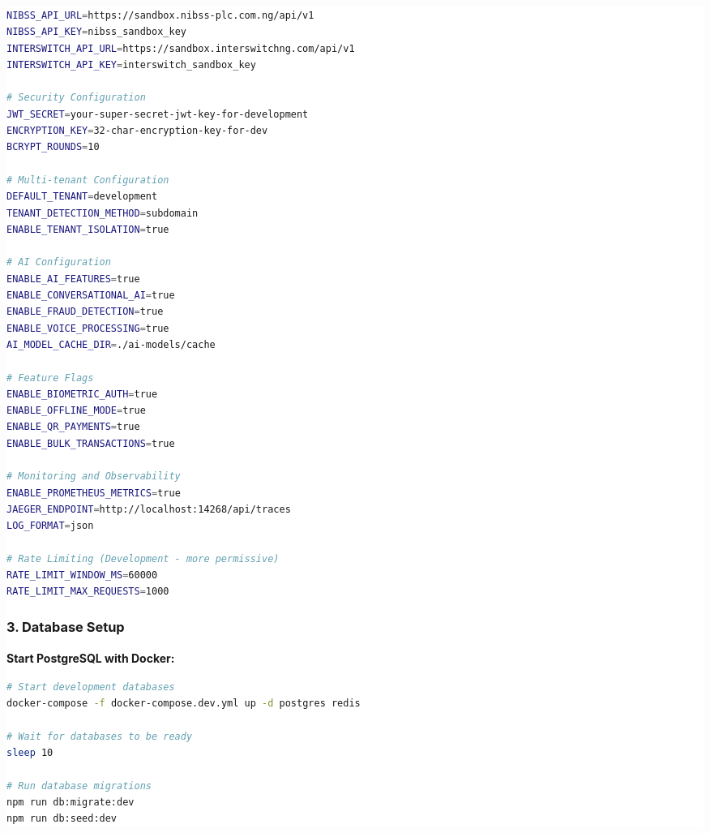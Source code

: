```bash
NIBSS_API_URL=https://sandbox.nibss-plc.com.ng/api/v1
NIBSS_API_KEY=nibss_sandbox_key
INTERSWITCH_API_URL=https://sandbox.interswitchng.com/api/v1
INTERSWITCH_API_KEY=interswitch_sandbox_key

# Security Configuration  
JWT_SECRET=your-super-secret-jwt-key-for-development
ENCRYPTION_KEY=32-char-encryption-key-for-dev
BCRYPT_ROUNDS=10

# Multi-tenant Configuration
DEFAULT_TENANT=development
TENANT_DETECTION_METHOD=subdomain
ENABLE_TENANT_ISOLATION=true

# AI Configuration
ENABLE_AI_FEATURES=true
ENABLE_CONVERSATIONAL_AI=true
ENABLE_FRAUD_DETECTION=true
ENABLE_VOICE_PROCESSING=true
AI_MODEL_CACHE_DIR=./ai-models/cache

# Feature Flags
ENABLE_BIOMETRIC_AUTH=true
ENABLE_OFFLINE_MODE=true
ENABLE_QR_PAYMENTS=true
ENABLE_BULK_TRANSACTIONS=true

# Monitoring and Observability
ENABLE_PROMETHEUS_METRICS=true
JAEGER_ENDPOINT=http://localhost:14268/api/traces
LOG_FORMAT=json

# Rate Limiting (Development - more permissive)
RATE_LIMIT_WINDOW_MS=60000
RATE_LIMIT_MAX_REQUESTS=1000
```

### 3. Database Setup

**Start PostgreSQL with Docker:**
```bash
# Start development databases
docker-compose -f docker-compose.dev.yml up -d postgres redis

# Wait for databases to be ready
sleep 10

# Run database migrations
npm run db:migrate:dev
npm run db:seed:dev
```
